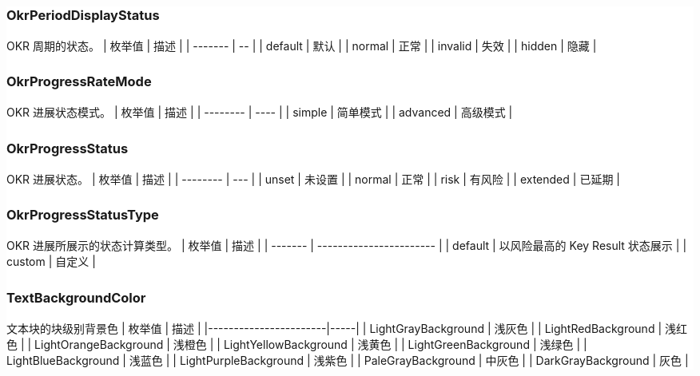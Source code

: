 ### OkrPeriodDisplayStatus

OKR 周期的状态。
| 枚举值     | 描述 |
| ------- | -- |
| default | 默认 |
| normal  | 正常 |
| invalid | 失效 |
| hidden  | 隐藏 |

### OkrProgressRateMode

OKR 进展状态模式。
| 枚举值      | 描述   |
| -------- | ---- |
| simple   | 简单模式 |
| advanced | 高级模式 |

### OkrProgressStatus

OKR 进展状态。
| 枚举值      | 描述  |
| -------- | --- |
| unset    | 未设置 |
| normal   | 正常  |
| risk     | 有风险 |
| extended | 已延期 |

### OkrProgressStatusType

OKR 进展所展示的状态计算类型。
| 枚举值     | 描述                      |
| ------- | ----------------------- |
| default | 以风险最高的 Key Result 状态展示 |
| custom  | 自定义                    |

### TextBackgroundColor
文本块的块级别背景色
| 枚举值                   | 描述  |
|-----------------------|-----|
| LightGrayBackground   | 浅灰色 | 
| LightRedBackground    | 浅红色 | 
| LightOrangeBackground | 浅橙色 | 
| LightYellowBackground | 浅黄色 | 
| LightGreenBackground  | 浅绿色 | 
| LightBlueBackground   | 浅蓝色 | 
| LightPurpleBackground | 浅紫色 | 
| PaleGrayBackground    | 中灰色 | 
| DarkGrayBackground    | 灰色 | 